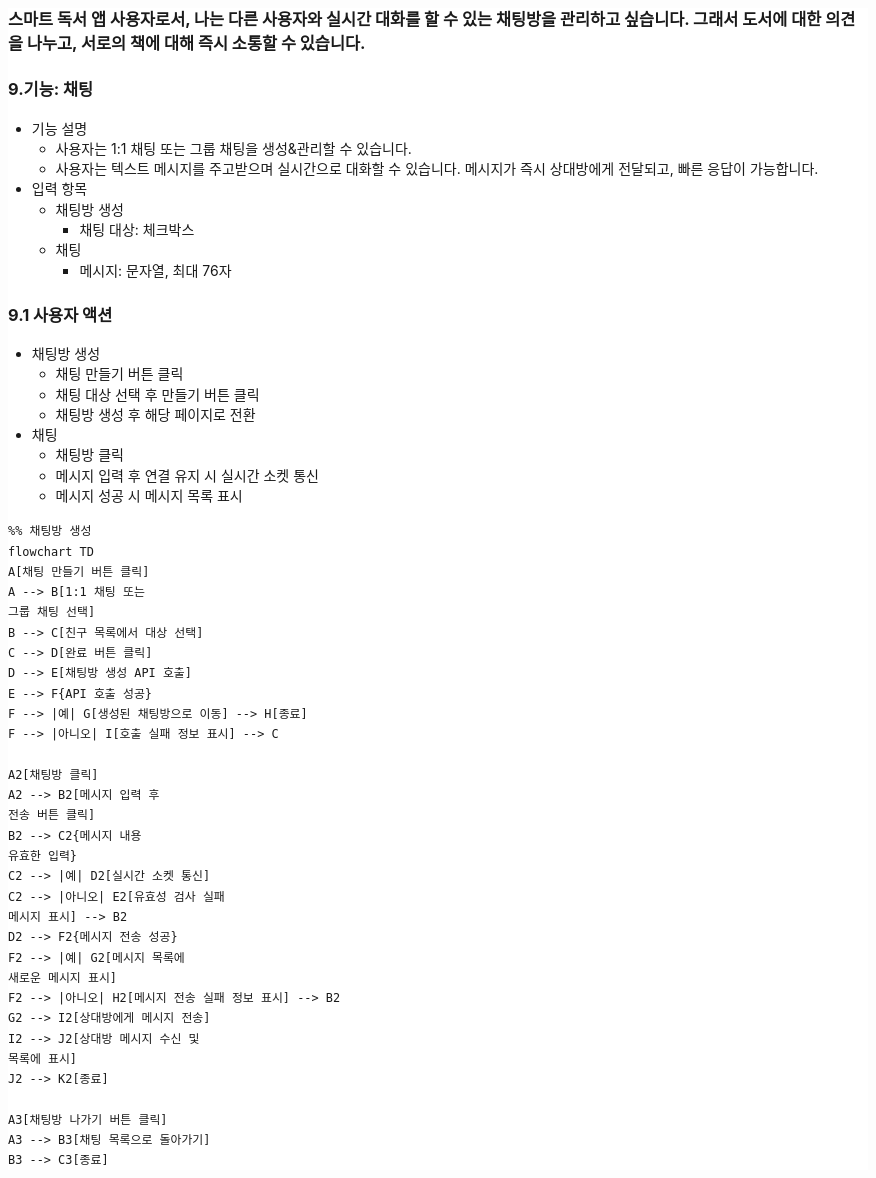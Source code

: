 ### 스마트 독서 앱 사용자로서, 나는 다른 사용자와 실시간 대화를 할 수 있는 채팅방을 관리하고 싶습니다. 그래서 도서에 대한 의견을 나누고, 서로의 책에 대해 즉시 소통할 수 있습니다.

### 9.기능: 채팅

- 기능 설명
    - 사용자는 1:1 채팅 또는 그룹 채팅을 생성&관리할 수 있습니다.
    - 사용자는 텍스트 메시지를 주고받으며 실시간으로 대화할 수 있습니다. 메시지가 즉시 상대방에게 전달되고, 빠른 응답이 가능합니다.
- 입력 항목
    - 채팅방 생성
        - 채팅 대상: 체크박스
    - 채팅
        - 메시지: 문자열,  최대 76자

### 9.1 사용자 액션

- 채팅방 생성
    - 채팅 만들기 버튼 클릭
    - 채팅 대상 선택 후 만들기 버튼 클릭
    - 채팅방 생성 후 해당 페이지로 전환
- 채팅
    - 채팅방 클릭
    - 메시지 입력 후 연결 유지 시 실시간 소켓 통신
    - 메시지 성공 시 메시지 목록 표시

```mermaid
%% 채팅방 생성
flowchart TD
A[채팅 만들기 버튼 클릭]
A --> B[1:1 채팅 또는
그룹 채팅 선택]
B --> C[친구 목록에서 대상 선택]
C --> D[완료 버튼 클릭]
D --> E[채팅방 생성 API 호출]
E --> F{API 호출 성공}
F --> |예| G[생성된 채팅방으로 이동] --> H[종료]
F --> |아니오| I[호출 실패 정보 표시] --> C

A2[채팅방 클릭]
A2 --> B2[메시지 입력 후
전송 버튼 클릭]
B2 --> C2{메시지 내용
유효한 입력}
C2 --> |예| D2[실시간 소켓 통신]
C2 --> |아니오| E2[유효성 검사 실패
메시지 표시] --> B2
D2 --> F2{메시지 전송 성공}
F2 --> |예| G2[메시지 목록에
새로운 메시지 표시]
F2 --> |아니오| H2[메시지 전송 실패 정보 표시] --> B2
G2 --> I2[상대방에게 메시지 전송]
I2 --> J2[상대방 메시지 수신 및
목록에 표시]
J2 --> K2[종료]

A3[채팅방 나가기 버튼 클릭]
A3 --> B3[채팅 목록으로 돌아가기]
B3 --> C3[종료]
```
